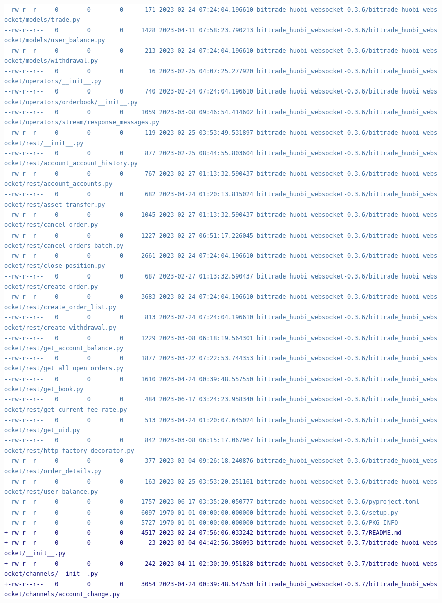 ```diff
--rw-r--r--   0        0        0      171 2023-02-24 07:24:04.196610 bittrade_huobi_websocket-0.3.6/bittrade_huobi_websocket/models/trade.py
--rw-r--r--   0        0        0     1428 2023-04-11 07:58:23.790213 bittrade_huobi_websocket-0.3.6/bittrade_huobi_websocket/models/user_balance.py
--rw-r--r--   0        0        0      213 2023-02-24 07:24:04.196610 bittrade_huobi_websocket-0.3.6/bittrade_huobi_websocket/models/withdrawal.py
--rw-r--r--   0        0        0       16 2023-02-25 04:07:25.277920 bittrade_huobi_websocket-0.3.6/bittrade_huobi_websocket/operators/__init__.py
--rw-r--r--   0        0        0      740 2023-02-24 07:24:04.196610 bittrade_huobi_websocket-0.3.6/bittrade_huobi_websocket/operators/orderbook/__init__.py
--rw-r--r--   0        0        0     1059 2023-03-08 09:46:54.414602 bittrade_huobi_websocket-0.3.6/bittrade_huobi_websocket/operators/stream/response_messages.py
--rw-r--r--   0        0        0      119 2023-02-25 03:53:49.531897 bittrade_huobi_websocket-0.3.6/bittrade_huobi_websocket/rest/__init__.py
--rw-r--r--   0        0        0      877 2023-02-25 08:44:55.803604 bittrade_huobi_websocket-0.3.6/bittrade_huobi_websocket/rest/account_account_history.py
--rw-r--r--   0        0        0      767 2023-02-27 01:13:32.590437 bittrade_huobi_websocket-0.3.6/bittrade_huobi_websocket/rest/account_accounts.py
--rw-r--r--   0        0        0      682 2023-04-24 01:20:13.815024 bittrade_huobi_websocket-0.3.6/bittrade_huobi_websocket/rest/asset_transfer.py
--rw-r--r--   0        0        0     1045 2023-02-27 01:13:32.590437 bittrade_huobi_websocket-0.3.6/bittrade_huobi_websocket/rest/cancel_order.py
--rw-r--r--   0        0        0     1227 2023-02-27 06:51:17.226045 bittrade_huobi_websocket-0.3.6/bittrade_huobi_websocket/rest/cancel_orders_batch.py
--rw-r--r--   0        0        0     2661 2023-02-24 07:24:04.196610 bittrade_huobi_websocket-0.3.6/bittrade_huobi_websocket/rest/close_position.py
--rw-r--r--   0        0        0      687 2023-02-27 01:13:32.590437 bittrade_huobi_websocket-0.3.6/bittrade_huobi_websocket/rest/create_order.py
--rw-r--r--   0        0        0     3683 2023-02-24 07:24:04.196610 bittrade_huobi_websocket-0.3.6/bittrade_huobi_websocket/rest/create_order_list.py
--rw-r--r--   0        0        0      813 2023-02-24 07:24:04.196610 bittrade_huobi_websocket-0.3.6/bittrade_huobi_websocket/rest/create_withdrawal.py
--rw-r--r--   0        0        0     1229 2023-03-08 06:18:19.564301 bittrade_huobi_websocket-0.3.6/bittrade_huobi_websocket/rest/get_account_balance.py
--rw-r--r--   0        0        0     1877 2023-03-22 07:22:53.744353 bittrade_huobi_websocket-0.3.6/bittrade_huobi_websocket/rest/get_all_open_orders.py
--rw-r--r--   0        0        0     1610 2023-04-24 00:39:48.557550 bittrade_huobi_websocket-0.3.6/bittrade_huobi_websocket/rest/get_book.py
--rw-r--r--   0        0        0      484 2023-06-17 03:24:23.958340 bittrade_huobi_websocket-0.3.6/bittrade_huobi_websocket/rest/get_current_fee_rate.py
--rw-r--r--   0        0        0      513 2023-04-24 01:20:07.645024 bittrade_huobi_websocket-0.3.6/bittrade_huobi_websocket/rest/get_uid.py
--rw-r--r--   0        0        0      842 2023-03-08 06:15:17.067967 bittrade_huobi_websocket-0.3.6/bittrade_huobi_websocket/rest/http_factory_decorator.py
--rw-r--r--   0        0        0      377 2023-03-04 09:26:18.240876 bittrade_huobi_websocket-0.3.6/bittrade_huobi_websocket/rest/order_details.py
--rw-r--r--   0        0        0      163 2023-02-25 03:53:20.251161 bittrade_huobi_websocket-0.3.6/bittrade_huobi_websocket/rest/user_balance.py
--rw-r--r--   0        0        0     1757 2023-06-17 03:35:20.050777 bittrade_huobi_websocket-0.3.6/pyproject.toml
--rw-r--r--   0        0        0     6097 1970-01-01 00:00:00.000000 bittrade_huobi_websocket-0.3.6/setup.py
--rw-r--r--   0        0        0     5727 1970-01-01 00:00:00.000000 bittrade_huobi_websocket-0.3.6/PKG-INFO
+-rw-r--r--   0        0        0     4517 2023-02-24 07:56:06.033242 bittrade_huobi_websocket-0.3.7/README.md
+-rw-r--r--   0        0        0       23 2023-03-04 04:42:56.386093 bittrade_huobi_websocket-0.3.7/bittrade_huobi_websocket/__init__.py
+-rw-r--r--   0        0        0      242 2023-04-11 02:30:39.951828 bittrade_huobi_websocket-0.3.7/bittrade_huobi_websocket/channels/__init__.py
+-rw-r--r--   0        0        0     3054 2023-04-24 00:39:48.547550 bittrade_huobi_websocket-0.3.7/bittrade_huobi_websocket/channels/account_change.py
```